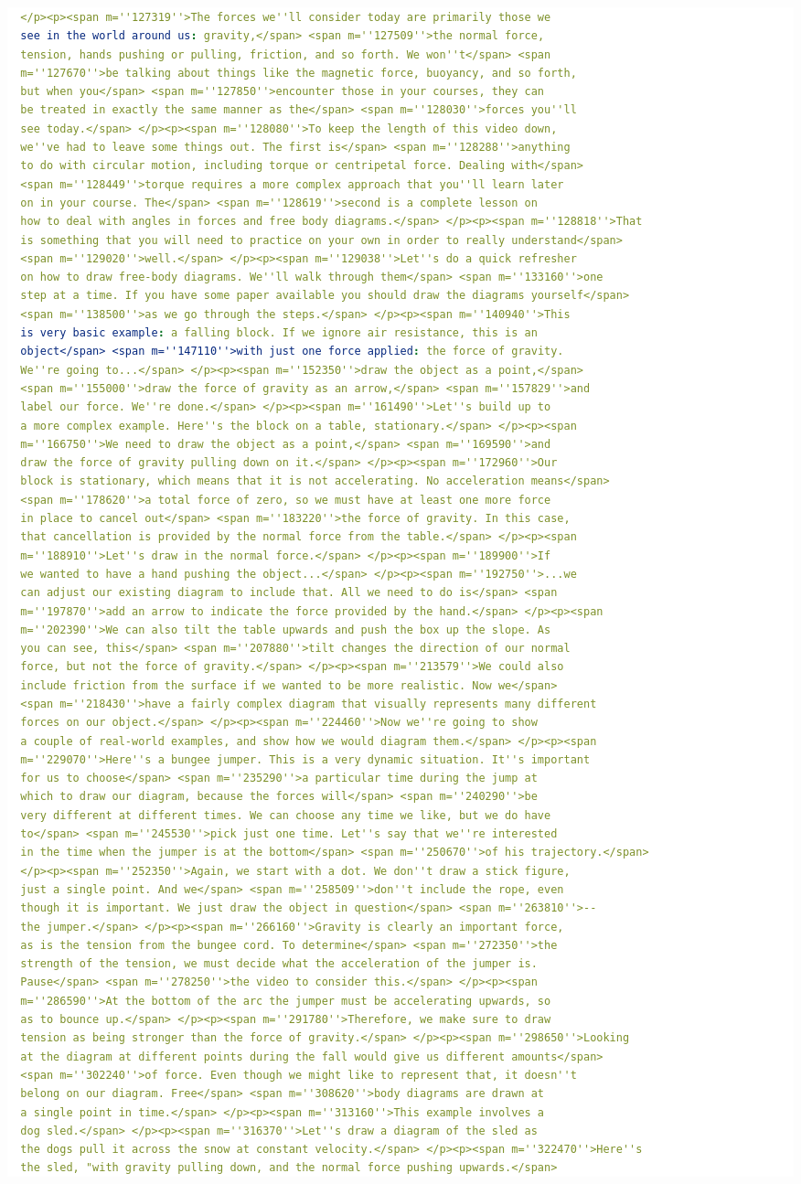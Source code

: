 ```yaml
  </p><p><span m=''127319''>The forces we''ll consider today are primarily those we
  see in the world around us: gravity,</span> <span m=''127509''>the normal force,
  tension, hands pushing or pulling, friction, and so forth. We won''t</span> <span
  m=''127670''>be talking about things like the magnetic force, buoyancy, and so forth,
  but when you</span> <span m=''127850''>encounter those in your courses, they can
  be treated in exactly the same manner as the</span> <span m=''128030''>forces you''ll
  see today.</span> </p><p><span m=''128080''>To keep the length of this video down,
  we''ve had to leave some things out. The first is</span> <span m=''128288''>anything
  to do with circular motion, including torque or centripetal force. Dealing with</span>
  <span m=''128449''>torque requires a more complex approach that you''ll learn later
  on in your course. The</span> <span m=''128619''>second is a complete lesson on
  how to deal with angles in forces and free body diagrams.</span> </p><p><span m=''128818''>That
  is something that you will need to practice on your own in order to really understand</span>
  <span m=''129020''>well.</span> </p><p><span m=''129038''>Let''s do a quick refresher
  on how to draw free-body diagrams. We''ll walk through them</span> <span m=''133160''>one
  step at a time. If you have some paper available you should draw the diagrams yourself</span>
  <span m=''138500''>as we go through the steps.</span> </p><p><span m=''140940''>This
  is very basic example: a falling block. If we ignore air resistance, this is an
  object</span> <span m=''147110''>with just one force applied: the force of gravity.
  We''re going to...</span> </p><p><span m=''152350''>draw the object as a point,</span>
  <span m=''155000''>draw the force of gravity as an arrow,</span> <span m=''157829''>and
  label our force. We''re done.</span> </p><p><span m=''161490''>Let''s build up to
  a more complex example. Here''s the block on a table, stationary.</span> </p><p><span
  m=''166750''>We need to draw the object as a point,</span> <span m=''169590''>and
  draw the force of gravity pulling down on it.</span> </p><p><span m=''172960''>Our
  block is stationary, which means that it is not accelerating. No acceleration means</span>
  <span m=''178620''>a total force of zero, so we must have at least one more force
  in place to cancel out</span> <span m=''183220''>the force of gravity. In this case,
  that cancellation is provided by the normal force from the table.</span> </p><p><span
  m=''188910''>Let''s draw in the normal force.</span> </p><p><span m=''189900''>If
  we wanted to have a hand pushing the object...</span> </p><p><span m=''192750''>...we
  can adjust our existing diagram to include that. All we need to do is</span> <span
  m=''197870''>add an arrow to indicate the force provided by the hand.</span> </p><p><span
  m=''202390''>We can also tilt the table upwards and push the box up the slope. As
  you can see, this</span> <span m=''207880''>tilt changes the direction of our normal
  force, but not the force of gravity.</span> </p><p><span m=''213579''>We could also
  include friction from the surface if we wanted to be more realistic. Now we</span>
  <span m=''218430''>have a fairly complex diagram that visually represents many different
  forces on our object.</span> </p><p><span m=''224460''>Now we''re going to show
  a couple of real-world examples, and show how we would diagram them.</span> </p><p><span
  m=''229070''>Here''s a bungee jumper. This is a very dynamic situation. It''s important
  for us to choose</span> <span m=''235290''>a particular time during the jump at
  which to draw our diagram, because the forces will</span> <span m=''240290''>be
  very different at different times. We can choose any time we like, but we do have
  to</span> <span m=''245530''>pick just one time. Let''s say that we''re interested
  in the time when the jumper is at the bottom</span> <span m=''250670''>of his trajectory.</span>
  </p><p><span m=''252350''>Again, we start with a dot. We don''t draw a stick figure,
  just a single point. And we</span> <span m=''258509''>don''t include the rope, even
  though it is important. We just draw the object in question</span> <span m=''263810''>--
  the jumper.</span> </p><p><span m=''266160''>Gravity is clearly an important force,
  as is the tension from the bungee cord. To determine</span> <span m=''272350''>the
  strength of the tension, we must decide what the acceleration of the jumper is.
  Pause</span> <span m=''278250''>the video to consider this.</span> </p><p><span
  m=''286590''>At the bottom of the arc the jumper must be accelerating upwards, so
  as to bounce up.</span> </p><p><span m=''291780''>Therefore, we make sure to draw
  tension as being stronger than the force of gravity.</span> </p><p><span m=''298650''>Looking
  at the diagram at different points during the fall would give us different amounts</span>
  <span m=''302240''>of force. Even though we might like to represent that, it doesn''t
  belong on our diagram. Free</span> <span m=''308620''>body diagrams are drawn at
  a single point in time.</span> </p><p><span m=''313160''>This example involves a
  dog sled.</span> </p><p><span m=''316370''>Let''s draw a diagram of the sled as
  the dogs pull it across the snow at constant velocity.</span> </p><p><span m=''322470''>Here''s
  the sled, "with gravity pulling down, and the normal force pushing upwards.</span>
```